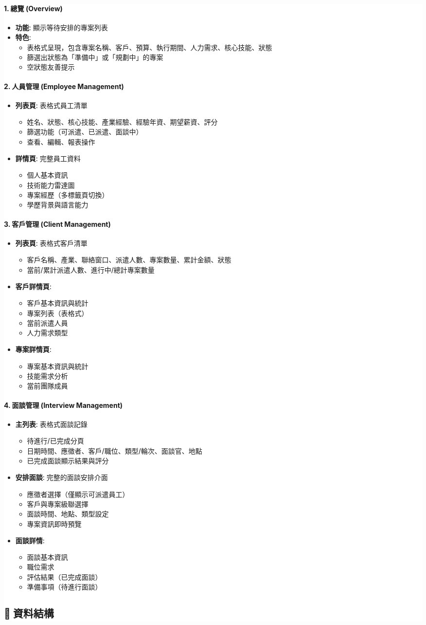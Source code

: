 #### 1. 總覽 (Overview)
- **功能**: 顯示等待安排的專案列表
- **特色**: 
  - 表格式呈現，包含專案名稱、客戶、預算、執行期間、人力需求、核心技能、狀態
  - 篩選出狀態為「準備中」或「規劃中」的專案
  - 空狀態友善提示

#### 2. 人員管理 (Employee Management)
- **列表頁**: 表格式員工清單
  - 姓名、狀態、核心技能、產業經驗、經驗年資、期望薪資、評分
  - 篩選功能（可派遣、已派遣、面談中）
  - 查看、編輯、報表操作
  
- **詳情頁**: 完整員工資料
  - 個人基本資訊
  - 技術能力雷達圖
  - 專案經歷（多標籤頁切換）
  - 學歷背景與語言能力

#### 3. 客戶管理 (Client Management)
- **列表頁**: 表格式客戶清單
  - 客戶名稱、產業、聯絡窗口、派遣人數、專案數量、累計金額、狀態
  - 當前/累計派遣人數、進行中/總計專案數量
  
- **客戶詳情頁**: 
  - 客戶基本資訊與統計
  - 專案列表（表格式）
  - 當前派遣人員
  - 人力需求類型
  
- **專案詳情頁**:
  - 專案基本資訊與統計
  - 技能需求分析
  - 當前團隊成員

#### 4. 面談管理 (Interview Management)
- **主列表**: 表格式面談記錄
  - 待進行/已完成分頁
  - 日期時間、應徵者、客戶/職位、類型/輪次、面談官、地點
  - 已完成面談顯示結果與評分
  
- **安排面談**: 完整的面談安排介面
  - 應徵者選擇（僅顯示可派遣員工）
  - 客戶與專案級聯選擇
  - 面談時間、地點、類型設定
  - 專案資訊即時預覽
  
- **面談詳情**: 
  - 面談基本資訊
  - 職位需求
  - 評估結果（已完成面談）
  - 準備事項（待進行面談）

## 💾 資料結構
